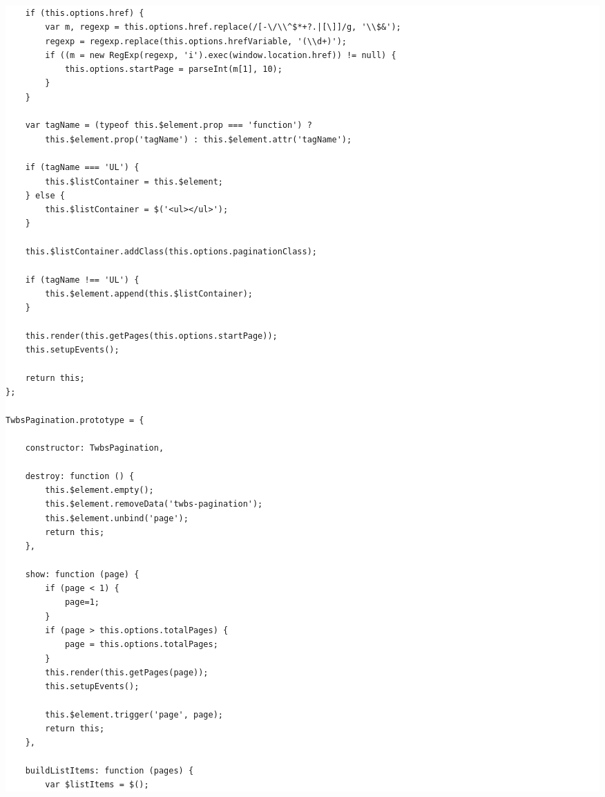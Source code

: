         if (this.options.href) {
            var m, regexp = this.options.href.replace(/[-\/\\^$*+?.|[\]]/g, '\\$&');
            regexp = regexp.replace(this.options.hrefVariable, '(\\d+)');
            if ((m = new RegExp(regexp, 'i').exec(window.location.href)) != null) {
                this.options.startPage = parseInt(m[1], 10);
            }
        }

        var tagName = (typeof this.$element.prop === 'function') ?
            this.$element.prop('tagName') : this.$element.attr('tagName');

        if (tagName === 'UL') {
            this.$listContainer = this.$element;
        } else {
            this.$listContainer = $('<ul></ul>');
        }

        this.$listContainer.addClass(this.options.paginationClass);

        if (tagName !== 'UL') {
            this.$element.append(this.$listContainer);
        }

        this.render(this.getPages(this.options.startPage));
        this.setupEvents();

        return this;
    };

    TwbsPagination.prototype = {

        constructor: TwbsPagination,

        destroy: function () {
            this.$element.empty();
            this.$element.removeData('twbs-pagination');
            this.$element.unbind('page');
            return this;
        },

        show: function (page) {
            if (page < 1) {
                page=1;
            }
            if (page > this.options.totalPages) {
                page = this.options.totalPages;
            }
            this.render(this.getPages(page));
            this.setupEvents();

            this.$element.trigger('page', page);
            return this;
        },

        buildListItems: function (pages) {
            var $listItems = $();
